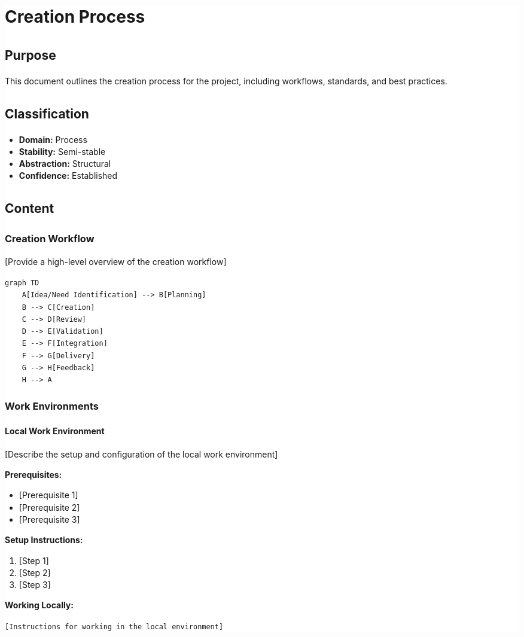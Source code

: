 # Creation Process

## Purpose
This document outlines the creation process for the project, including workflows, standards, and best practices.

## Classification
- **Domain:** Process
- **Stability:** Semi-stable
- **Abstraction:** Structural
- **Confidence:** Established

## Content

### Creation Workflow

[Provide a high-level overview of the creation workflow]

```mermaid
graph TD
    A[Idea/Need Identification] --> B[Planning]
    B --> C[Creation]
    C --> D[Review]
    D --> E[Validation]
    E --> F[Integration]
    F --> G[Delivery]
    G --> H[Feedback]
    H --> A
```

### Work Environments

#### Local Work Environment

[Describe the setup and configuration of the local work environment]

**Prerequisites:**
- [Prerequisite 1]
- [Prerequisite 2]
- [Prerequisite 3]

**Setup Instructions:**
1. [Step 1]
2. [Step 2]
3. [Step 3]

**Working Locally:**
```
[Instructions for working in the local environment]
```
